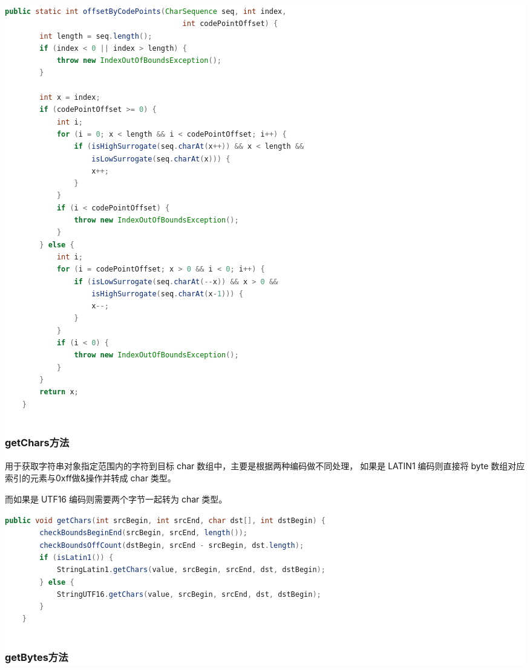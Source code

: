 ```java
public static int offsetByCodePoints(CharSequence seq, int index,
                                         int codePointOffset) {
        int length = seq.length();
        if (index < 0 || index > length) {
            throw new IndexOutOfBoundsException();
        }

        int x = index;
        if (codePointOffset >= 0) {
            int i;
            for (i = 0; x < length && i < codePointOffset; i++) {
                if (isHighSurrogate(seq.charAt(x++)) && x < length &&
                    isLowSurrogate(seq.charAt(x))) {
                    x++;
                }
            }
            if (i < codePointOffset) {
                throw new IndexOutOfBoundsException();
            }
        } else {
            int i;
            for (i = codePointOffset; x > 0 && i < 0; i++) {
                if (isLowSurrogate(seq.charAt(--x)) && x > 0 &&
                    isHighSurrogate(seq.charAt(x-1))) {
                    x--;
                }
            }
            if (i < 0) {
                throw new IndexOutOfBoundsException();
            }
        }
        return x;
    }
    
```

### getChars方法

用于获取字符串对象指定范围内的字符到目标 char 数组中，主要是根据两种编码做不同处理，
如果是 LATIN1 编码则直接将 byte 数组对应索引的元素与0xff做&操作并转成 char 类型。

而如果是 UTF16 编码则需要两个字节一起转为 char 类型。

```java
public void getChars(int srcBegin, int srcEnd, char dst[], int dstBegin) {
        checkBoundsBeginEnd(srcBegin, srcEnd, length());
        checkBoundsOffCount(dstBegin, srcEnd - srcBegin, dst.length);
        if (isLatin1()) {
            StringLatin1.getChars(value, srcBegin, srcEnd, dst, dstBegin);
        } else {
            StringUTF16.getChars(value, srcBegin, srcEnd, dst, dstBegin);
        }
    }
    
```
### getBytes方法
